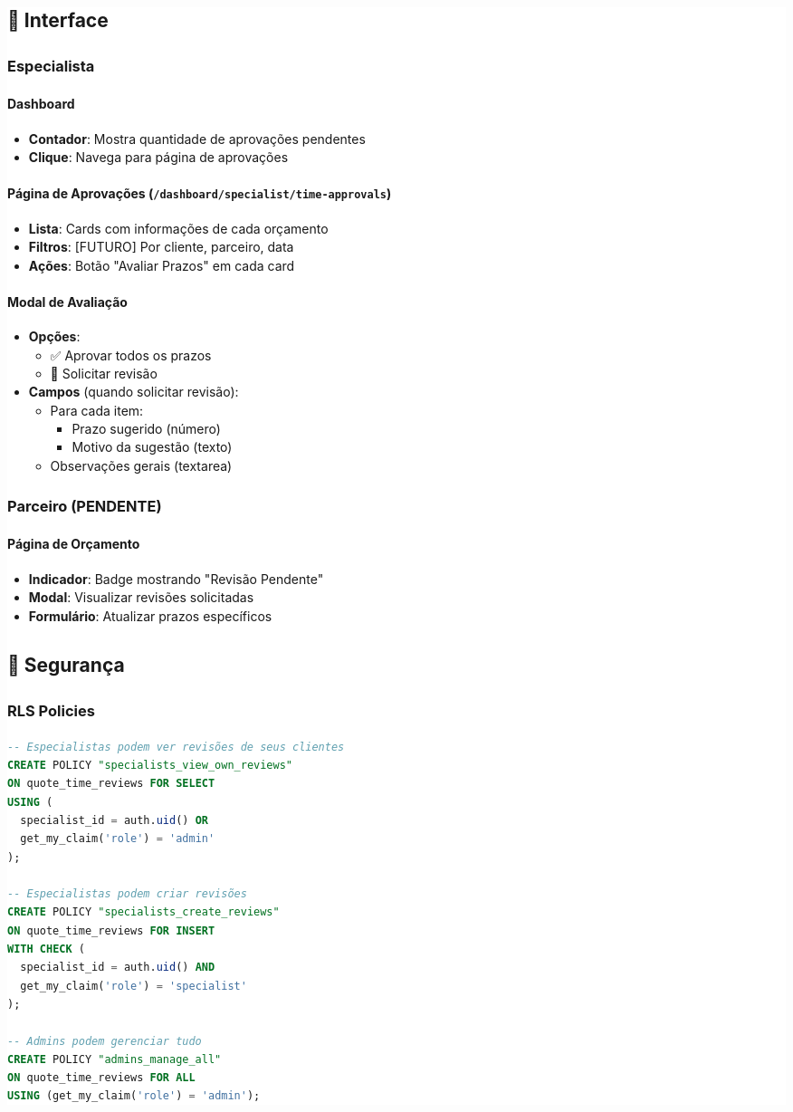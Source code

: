 ## 🎨 Interface

### Especialista

#### Dashboard
- **Contador**: Mostra quantidade de aprovações pendentes
- **Clique**: Navega para página de aprovações

#### Página de Aprovações (`/dashboard/specialist/time-approvals`)
- **Lista**: Cards com informações de cada orçamento
- **Filtros**: [FUTURO] Por cliente, parceiro, data
- **Ações**: Botão "Avaliar Prazos" em cada card

#### Modal de Avaliação
- **Opções**:
  - ✅ Aprovar todos os prazos
  - 🔄 Solicitar revisão
- **Campos** (quando solicitar revisão):
  - Para cada item:
    - Prazo sugerido (número)
    - Motivo da sugestão (texto)
  - Observações gerais (textarea)

### Parceiro (PENDENTE)

#### Página de Orçamento
- **Indicador**: Badge mostrando "Revisão Pendente"
- **Modal**: Visualizar revisões solicitadas
- **Formulário**: Atualizar prazos específicos

## 🔐 Segurança

### RLS Policies

```sql
-- Especialistas podem ver revisões de seus clientes
CREATE POLICY "specialists_view_own_reviews"
ON quote_time_reviews FOR SELECT
USING (
  specialist_id = auth.uid() OR
  get_my_claim('role') = 'admin'
);

-- Especialistas podem criar revisões
CREATE POLICY "specialists_create_reviews"
ON quote_time_reviews FOR INSERT
WITH CHECK (
  specialist_id = auth.uid() AND
  get_my_claim('role') = 'specialist'
);

-- Admins podem gerenciar tudo
CREATE POLICY "admins_manage_all"
ON quote_time_reviews FOR ALL
USING (get_my_claim('role') = 'admin');
```
